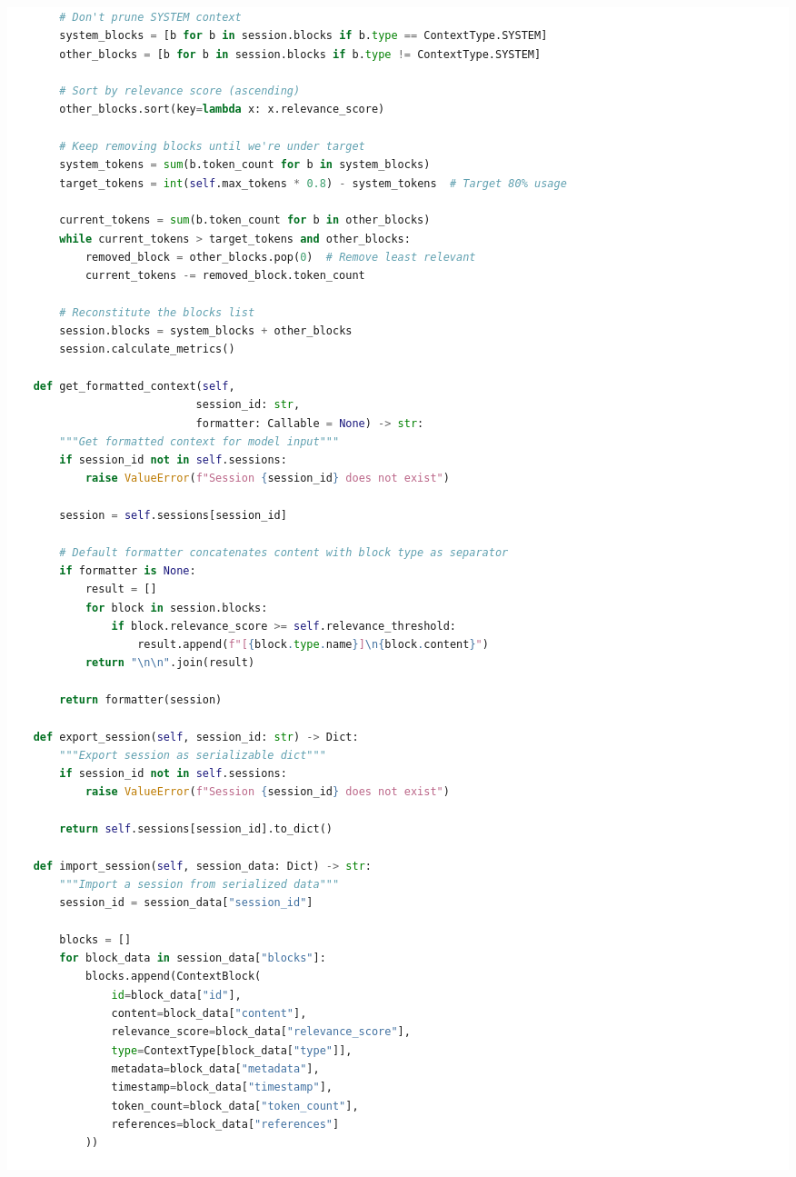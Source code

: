 ```python
        # Don't prune SYSTEM context
        system_blocks = [b for b in session.blocks if b.type == ContextType.SYSTEM]
        other_blocks = [b for b in session.blocks if b.type != ContextType.SYSTEM]
        
        # Sort by relevance score (ascending)
        other_blocks.sort(key=lambda x: x.relevance_score)
        
        # Keep removing blocks until we're under target
        system_tokens = sum(b.token_count for b in system_blocks)
        target_tokens = int(self.max_tokens * 0.8) - system_tokens  # Target 80% usage
        
        current_tokens = sum(b.token_count for b in other_blocks)
        while current_tokens > target_tokens and other_blocks:
            removed_block = other_blocks.pop(0)  # Remove least relevant
            current_tokens -= removed_block.token_count
        
        # Reconstitute the blocks list
        session.blocks = system_blocks + other_blocks
        session.calculate_metrics()
    
    def get_formatted_context(self, 
                             session_id: str,
                             formatter: Callable = None) -> str:
        """Get formatted context for model input"""
        if session_id not in self.sessions:
            raise ValueError(f"Session {session_id} does not exist")
        
        session = self.sessions[session_id]
        
        # Default formatter concatenates content with block type as separator
        if formatter is None:
            result = []
            for block in session.blocks:
                if block.relevance_score >= self.relevance_threshold:
                    result.append(f"[{block.type.name}]\n{block.content}")
            return "\n\n".join(result)
        
        return formatter(session)
    
    def export_session(self, session_id: str) -> Dict:
        """Export session as serializable dict"""
        if session_id not in self.sessions:
            raise ValueError(f"Session {session_id} does not exist")
        
        return self.sessions[session_id].to_dict()
        
    def import_session(self, session_data: Dict) -> str:
        """Import a session from serialized data"""
        session_id = session_data["session_id"]
        
        blocks = []
        for block_data in session_data["blocks"]:
            blocks.append(ContextBlock(
                id=block_data["id"],
                content=block_data["content"],
                relevance_score=block_data["relevance_score"],
                type=ContextType[block_data["type"]],
                metadata=block_data["metadata"],
                timestamp=block_data["timestamp"],
                token_count=block_data["token_count"],
                references=block_data["references"]
            ))
        
```